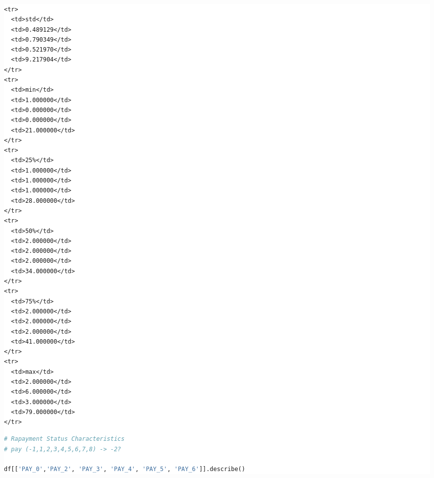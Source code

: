     <tr>
      <td>std</td>
      <td>0.489129</td>
      <td>0.790349</td>
      <td>0.521970</td>
      <td>9.217904</td>
    </tr>
    <tr>
      <td>min</td>
      <td>1.000000</td>
      <td>0.000000</td>
      <td>0.000000</td>
      <td>21.000000</td>
    </tr>
    <tr>
      <td>25%</td>
      <td>1.000000</td>
      <td>1.000000</td>
      <td>1.000000</td>
      <td>28.000000</td>
    </tr>
    <tr>
      <td>50%</td>
      <td>2.000000</td>
      <td>2.000000</td>
      <td>2.000000</td>
      <td>34.000000</td>
    </tr>
    <tr>
      <td>75%</td>
      <td>2.000000</td>
      <td>2.000000</td>
      <td>2.000000</td>
      <td>41.000000</td>
    </tr>
    <tr>
      <td>max</td>
      <td>2.000000</td>
      <td>6.000000</td>
      <td>3.000000</td>
      <td>79.000000</td>
    </tr>
  </tbody>
</table>
</div>




```python
# Rapayment Status Characteristics 
# pay (-1,1,2,3,4,5,6,7,8) -> -2? 

df[['PAY_0','PAY_2', 'PAY_3', 'PAY_4', 'PAY_5', 'PAY_6']].describe()
```
